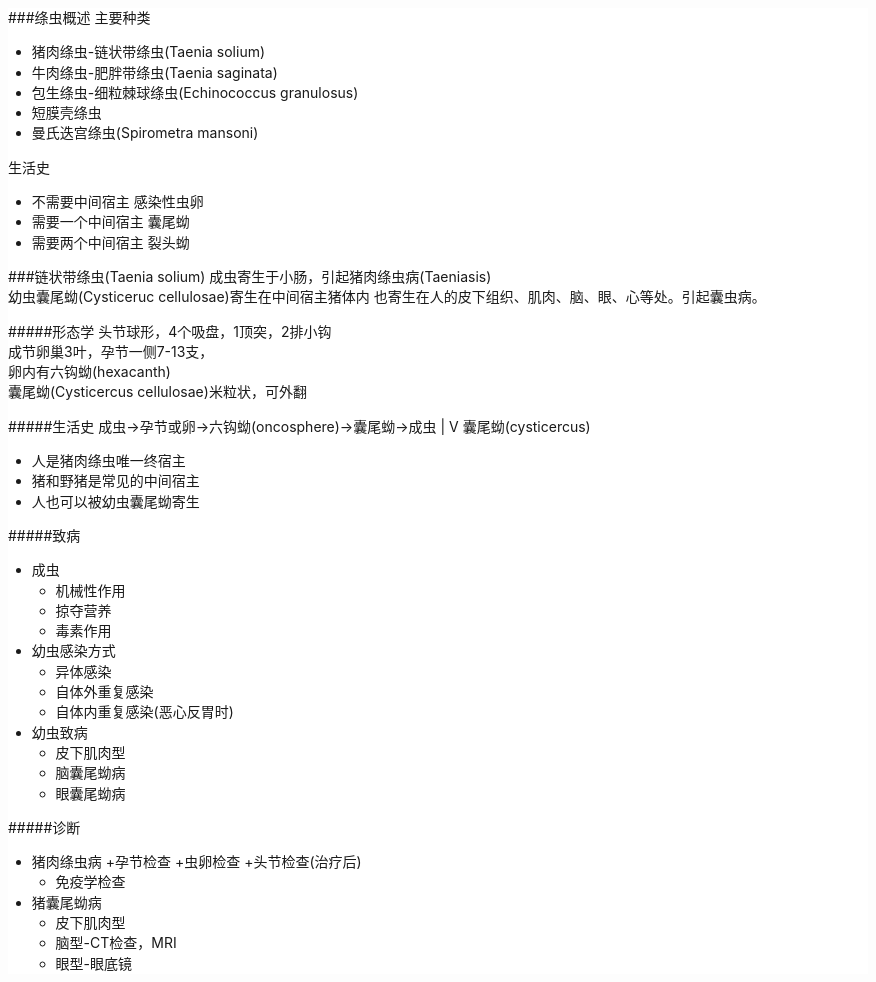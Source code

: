 ###绦虫概述
主要种类

* 猪肉绦虫-链状带绦虫(Taenia solium)
* 牛肉绦虫-肥胖带绦虫(Taenia saginata)
* 包生绦虫-细粒棘球绦虫(Echinococcus granulosus)
* 短膜壳绦虫
* 曼氏迭宫绦虫(Spirometra mansoni)

生活史

* 不需要中间宿主 感染性虫卵
* 需要一个中间宿主 囊尾蚴
* 需要两个中间宿主 裂头蚴

###链状带绦虫(Taenia solium)
成虫寄生于小肠，引起猪肉绦虫病(Taeniasis)    
幼虫囊尾蚴(Cysticeruc cellulosae)寄生在中间宿主猪体内
也寄生在人的皮下组织、肌肉、脑、眼、心等处。引起囊虫病。

#####形态学
头节球形，4个吸盘，1顶突，2排小钩    
成节卵巢3叶，孕节一侧7-13支，    
卵内有六钩蚴(hexacanth)    
囊尾蚴(Cysticercus cellulosae)米粒状，可外翻

#####生活史
    成虫->孕节或卵->六钩蚴(oncosphere)->囊尾蚴->成虫
                       |
                       V
	         	    囊尾蚴(cysticercus)

* 人是猪肉绦虫唯一终宿主
* 猪和野猪是常见的中间宿主
* 人也可以被幼虫囊尾蚴寄生

#####致病
* 成虫
	+ 机械性作用
	+ 掠夺营养
	+ 毒素作用
* 幼虫感染方式
	+ 异体感染
	+ 自体外重复感染
	+ 自体内重复感染(恶心反胃时)
* 幼虫致病
	+ 皮下肌肉型
	+ 脑囊尾蚴病
	+ 眼囊尾蚴病

#####诊断
* 猪肉绦虫病
	+孕节检查
	+虫卵检查
	+头节检查(治疗后)
	+ 免疫学检查
* 猪囊尾蚴病
	+ 皮下肌肉型
	+ 脑型-CT检查，MRI
	+ 眼型-眼底镜
